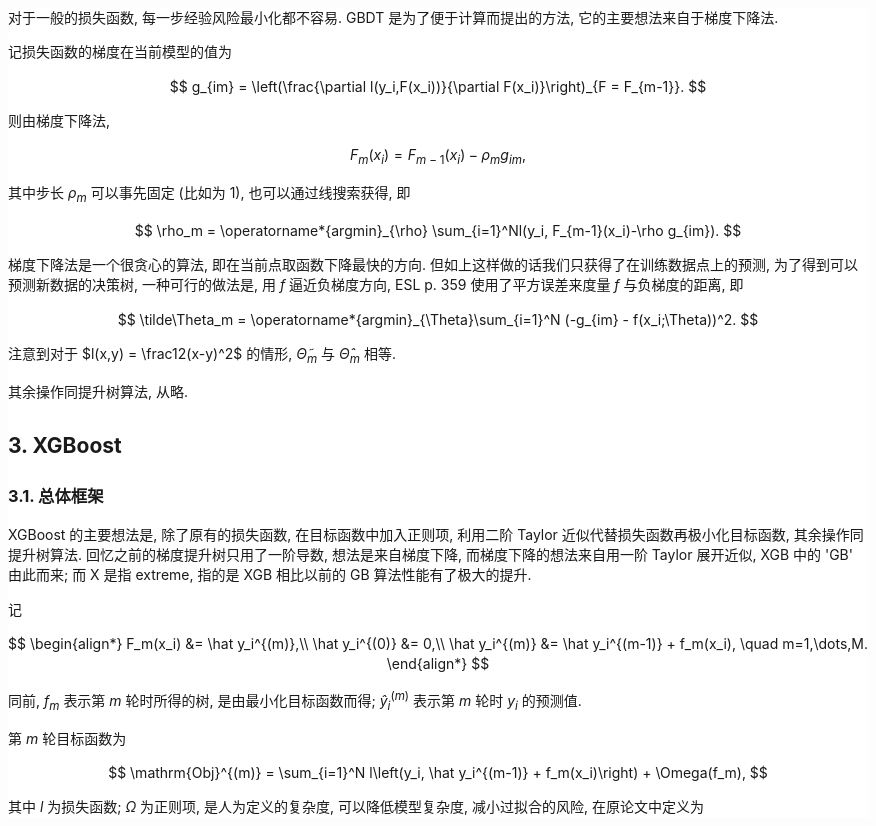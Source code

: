 对于一般的损失函数, 每一步经验风险最小化都不容易. GBDT 是为了便于计算而提出的方法, 它的主要想法来自于梯度下降法. 

记损失函数的梯度在当前模型的值为

$$
g_{im} = \left(\frac{\partial l(y_i,F(x_i))}{\partial F(x_i)}\right)_{F = F_{m-1}}.
$$

则由梯度下降法, 

$$
F_m(x_i) = F_{m-1}(x_i) -\rho_m g_{im},
$$

其中步长 $\rho_m$ 可以事先固定 (比如为 1), 也可以通过线搜索获得, 即

$$
\rho_m = \operatorname*{argmin}_{\rho} \sum_{i=1}^Nl(y_i, F_{m-1}(x_i)-\rho g_{im}).
$$

梯度下降法是一个很贪心的算法, 即在当前点取函数下降最快的方向. 但如上这样做的话我们只获得了在训练数据点上的预测, 为了得到可以预测新数据的决策树, 一种可行的做法是, 用 $f$ 逼近负梯度方向, ESL p. 359 使用了平方误差来度量 $f$ 与负梯度的距离, 即

$$
\tilde\Theta_m = \operatorname*{argmin}_{\Theta}\sum_{i=1}^N (-g_{im} - f(x_i;\Theta))^2.
$$

注意到对于 $l(x,y) = \frac12(x-y)^2$ 的情形, $\tilde\Theta_m$ 与 $\hat\Theta_m$ 相等.

其余操作同提升树算法, 从略.

## 3. XGBoost

### 3.1. 总体框架

XGBoost 的主要想法是, 除了原有的损失函数, 在目标函数中加入正则项, 利用二阶 Taylor 近似代替损失函数再极小化目标函数, 其余操作同提升树算法. 回忆之前的梯度提升树只用了一阶导数, 想法是来自梯度下降, 而梯度下降的想法来自用一阶 Taylor 展开近似, XGB 中的 'GB' 由此而来; 而 X 是指 extreme, 指的是 XGB 相比以前的 GB 算法性能有了极大的提升.

记 

$$
\begin{align*}
F_m(x_i) &= \hat y_i^{(m)},\\  
\hat y_i^{(0)} &= 0,\\  
\hat y_i^{(m)} &= \hat y_i^{(m-1)} + f_m(x_i), \quad m=1,\dots,M.
\end{align*}
$$

同前, $f_m$ 表示第 $m$ 轮时所得的树, 是由最小化目标函数而得; $\hat y_i^{(m)}$ 表示第 $m$ 轮时 $y_i$ 的预测值.

第 $m$ 轮目标函数为

$$
\mathrm{Obj}^{(m)} = \sum_{i=1}^N l\left(y_i, \hat y_i^{(m-1)} + f_m(x_i)\right) + \Omega(f_m),
$$

其中 $l$ 为损失函数; $\Omega$ 为正则项, 是人为定义的复杂度, 可以降低模型复杂度, 减小过拟合的风险, 在原论文中定义为
